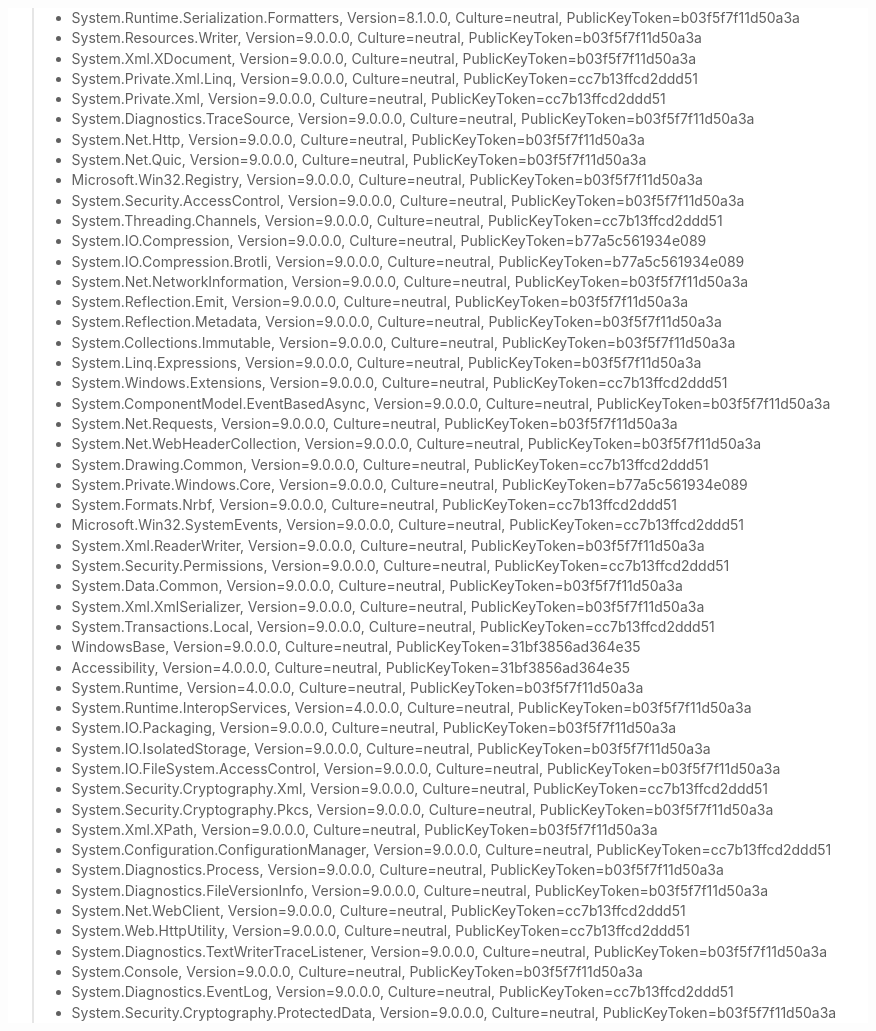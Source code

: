 > * System.Runtime.Serialization.Formatters, Version=8.1.0.0, Culture=neutral, PublicKeyToken=b03f5f7f11d50a3a
> * System.Resources.Writer, Version=9.0.0.0, Culture=neutral, PublicKeyToken=b03f5f7f11d50a3a
> * System.Xml.XDocument, Version=9.0.0.0, Culture=neutral, PublicKeyToken=b03f5f7f11d50a3a
> * System.Private.Xml.Linq, Version=9.0.0.0, Culture=neutral, PublicKeyToken=cc7b13ffcd2ddd51
> * System.Private.Xml, Version=9.0.0.0, Culture=neutral, PublicKeyToken=cc7b13ffcd2ddd51
> * System.Diagnostics.TraceSource, Version=9.0.0.0, Culture=neutral, PublicKeyToken=b03f5f7f11d50a3a
> * System.Net.Http, Version=9.0.0.0, Culture=neutral, PublicKeyToken=b03f5f7f11d50a3a
> * System.Net.Quic, Version=9.0.0.0, Culture=neutral, PublicKeyToken=b03f5f7f11d50a3a
> * Microsoft.Win32.Registry, Version=9.0.0.0, Culture=neutral, PublicKeyToken=b03f5f7f11d50a3a
> * System.Security.AccessControl, Version=9.0.0.0, Culture=neutral, PublicKeyToken=b03f5f7f11d50a3a
> * System.Threading.Channels, Version=9.0.0.0, Culture=neutral, PublicKeyToken=cc7b13ffcd2ddd51
> * System.IO.Compression, Version=9.0.0.0, Culture=neutral, PublicKeyToken=b77a5c561934e089
> * System.IO.Compression.Brotli, Version=9.0.0.0, Culture=neutral, PublicKeyToken=b77a5c561934e089
> * System.Net.NetworkInformation, Version=9.0.0.0, Culture=neutral, PublicKeyToken=b03f5f7f11d50a3a
> * System.Reflection.Emit, Version=9.0.0.0, Culture=neutral, PublicKeyToken=b03f5f7f11d50a3a
> * System.Reflection.Metadata, Version=9.0.0.0, Culture=neutral, PublicKeyToken=b03f5f7f11d50a3a
> * System.Collections.Immutable, Version=9.0.0.0, Culture=neutral, PublicKeyToken=b03f5f7f11d50a3a
> * System.Linq.Expressions, Version=9.0.0.0, Culture=neutral, PublicKeyToken=b03f5f7f11d50a3a
> * System.Windows.Extensions, Version=9.0.0.0, Culture=neutral, PublicKeyToken=cc7b13ffcd2ddd51
> * System.ComponentModel.EventBasedAsync, Version=9.0.0.0, Culture=neutral, PublicKeyToken=b03f5f7f11d50a3a
> * System.Net.Requests, Version=9.0.0.0, Culture=neutral, PublicKeyToken=b03f5f7f11d50a3a
> * System.Net.WebHeaderCollection, Version=9.0.0.0, Culture=neutral, PublicKeyToken=b03f5f7f11d50a3a
> * System.Drawing.Common, Version=9.0.0.0, Culture=neutral, PublicKeyToken=cc7b13ffcd2ddd51
> * System.Private.Windows.Core, Version=9.0.0.0, Culture=neutral, PublicKeyToken=b77a5c561934e089
> * System.Formats.Nrbf, Version=9.0.0.0, Culture=neutral, PublicKeyToken=cc7b13ffcd2ddd51
> * Microsoft.Win32.SystemEvents, Version=9.0.0.0, Culture=neutral, PublicKeyToken=cc7b13ffcd2ddd51
> * System.Xml.ReaderWriter, Version=9.0.0.0, Culture=neutral, PublicKeyToken=b03f5f7f11d50a3a
> * System.Security.Permissions, Version=9.0.0.0, Culture=neutral, PublicKeyToken=cc7b13ffcd2ddd51
> * System.Data.Common, Version=9.0.0.0, Culture=neutral, PublicKeyToken=b03f5f7f11d50a3a
> * System.Xml.XmlSerializer, Version=9.0.0.0, Culture=neutral, PublicKeyToken=b03f5f7f11d50a3a
> * System.Transactions.Local, Version=9.0.0.0, Culture=neutral, PublicKeyToken=cc7b13ffcd2ddd51
> * WindowsBase, Version=9.0.0.0, Culture=neutral, PublicKeyToken=31bf3856ad364e35
> * Accessibility, Version=4.0.0.0, Culture=neutral, PublicKeyToken=31bf3856ad364e35
> * System.Runtime, Version=4.0.0.0, Culture=neutral, PublicKeyToken=b03f5f7f11d50a3a
> * System.Runtime.InteropServices, Version=4.0.0.0, Culture=neutral, PublicKeyToken=b03f5f7f11d50a3a
> * System.IO.Packaging, Version=9.0.0.0, Culture=neutral, PublicKeyToken=b03f5f7f11d50a3a
> * System.IO.IsolatedStorage, Version=9.0.0.0, Culture=neutral, PublicKeyToken=b03f5f7f11d50a3a
> * System.IO.FileSystem.AccessControl, Version=9.0.0.0, Culture=neutral, PublicKeyToken=b03f5f7f11d50a3a
> * System.Security.Cryptography.Xml, Version=9.0.0.0, Culture=neutral, PublicKeyToken=cc7b13ffcd2ddd51
> * System.Security.Cryptography.Pkcs, Version=9.0.0.0, Culture=neutral, PublicKeyToken=b03f5f7f11d50a3a
> * System.Xml.XPath, Version=9.0.0.0, Culture=neutral, PublicKeyToken=b03f5f7f11d50a3a
> * System.Configuration.ConfigurationManager, Version=9.0.0.0, Culture=neutral, PublicKeyToken=cc7b13ffcd2ddd51
> * System.Diagnostics.Process, Version=9.0.0.0, Culture=neutral, PublicKeyToken=b03f5f7f11d50a3a
> * System.Diagnostics.FileVersionInfo, Version=9.0.0.0, Culture=neutral, PublicKeyToken=b03f5f7f11d50a3a
> * System.Net.WebClient, Version=9.0.0.0, Culture=neutral, PublicKeyToken=cc7b13ffcd2ddd51
> * System.Web.HttpUtility, Version=9.0.0.0, Culture=neutral, PublicKeyToken=cc7b13ffcd2ddd51
> * System.Diagnostics.TextWriterTraceListener, Version=9.0.0.0, Culture=neutral, PublicKeyToken=b03f5f7f11d50a3a
> * System.Console, Version=9.0.0.0, Culture=neutral, PublicKeyToken=b03f5f7f11d50a3a
> * System.Diagnostics.EventLog, Version=9.0.0.0, Culture=neutral, PublicKeyToken=cc7b13ffcd2ddd51
> * System.Security.Cryptography.ProtectedData, Version=9.0.0.0, Culture=neutral, PublicKeyToken=b03f5f7f11d50a3a